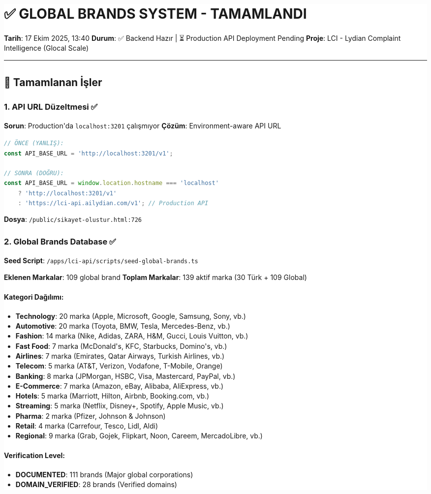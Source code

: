 # ✅ GLOBAL BRANDS SYSTEM - TAMAMLANDI

**Tarih**: 17 Ekim 2025, 13:40
**Durum**: ✅ Backend Hazır | ⏳ Production API Deployment Pending
**Proje**: LCI - Lydian Complaint Intelligence (Glocal Scale)

---

## 🎯 Tamamlanan İşler

### 1. **API URL Düzeltmesi** ✅
**Sorun**: Production'da `localhost:3201` çalışmıyor
**Çözüm**: Environment-aware API URL

```javascript
// ÖNCE (YANLIŞ):
const API_BASE_URL = 'http://localhost:3201/v1';

// SONRA (DOĞRU):
const API_BASE_URL = window.location.hostname === 'localhost'
    ? 'http://localhost:3201/v1'
    : 'https://lci-api.ailydian.com/v1'; // Production API
```

**Dosya**: `/public/sikayet-olustur.html:726`

### 2. **Global Brands Database** ✅
**Seed Script**: `/apps/lci-api/scripts/seed-global-brands.ts`

**Eklenen Markalar**: 109 global brand
**Toplam Markalar**: 139 aktif marka (30 Türk + 109 Global)

#### Kategori Dağılımı:
- **Technology**: 20 marka (Apple, Microsoft, Google, Samsung, Sony, vb.)
- **Automotive**: 20 marka (Toyota, BMW, Tesla, Mercedes-Benz, vb.)
- **Fashion**: 14 marka (Nike, Adidas, ZARA, H&M, Gucci, Louis Vuitton, vb.)
- **Fast Food**: 7 marka (McDonald's, KFC, Starbucks, Domino's, vb.)
- **Airlines**: 7 marka (Emirates, Qatar Airways, Turkish Airlines, vb.)
- **Telecom**: 5 marka (AT&T, Verizon, Vodafone, T-Mobile, Orange)
- **Banking**: 8 marka (JPMorgan, HSBC, Visa, Mastercard, PayPal, vb.)
- **E-Commerce**: 7 marka (Amazon, eBay, Alibaba, AliExpress, vb.)
- **Hotels**: 5 marka (Marriott, Hilton, Airbnb, Booking.com, vb.)
- **Streaming**: 5 marka (Netflix, Disney+, Spotify, Apple Music, vb.)
- **Pharma**: 2 marka (Pfizer, Johnson & Johnson)
- **Retail**: 4 marka (Carrefour, Tesco, Lidl, Aldi)
- **Regional**: 9 marka (Grab, Gojek, Flipkart, Noon, Careem, MercadoLibre, vb.)

#### Verification Level:
- **DOCUMENTED**: 111 brands (Major global corporations)
- **DOMAIN_VERIFIED**: 28 brands (Verified domains)
